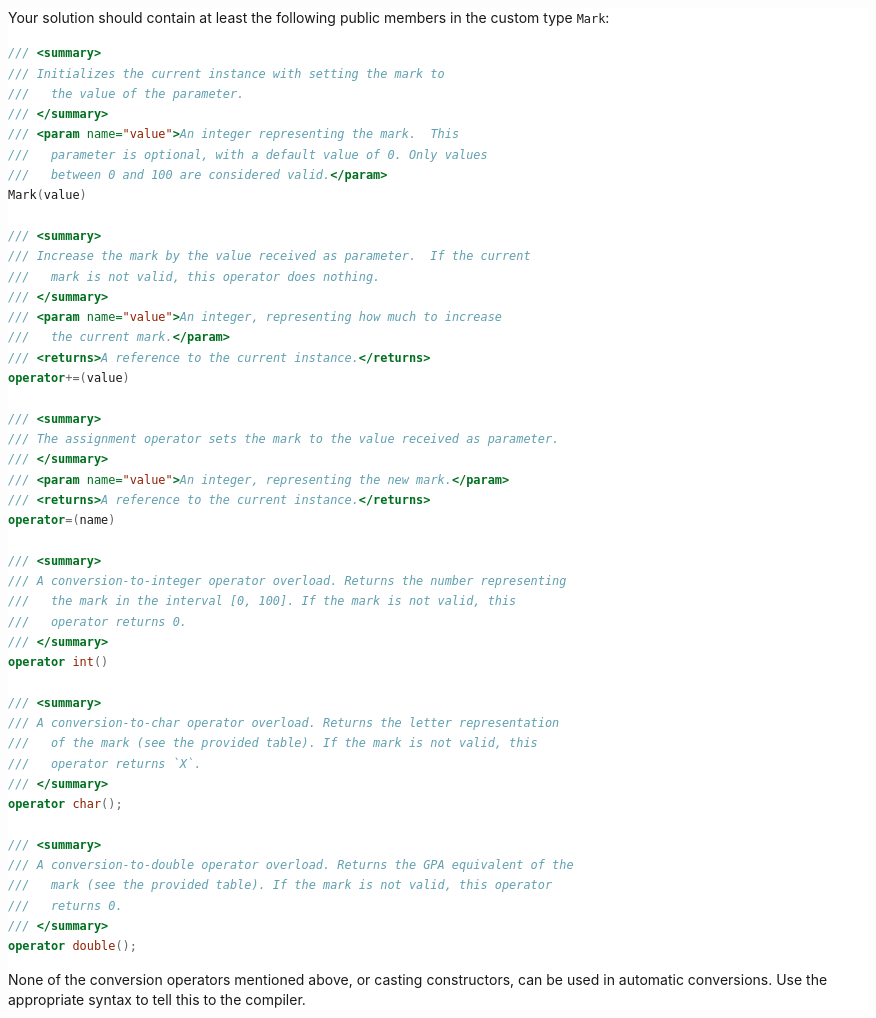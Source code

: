 Your solution should contain at least the following public members in the custom type `Mark`:

```cpp
/// <summary>
/// Initializes the current instance with setting the mark to
///   the value of the parameter.
/// </summary>
/// <param name="value">An integer representing the mark.  This
///   parameter is optional, with a default value of 0. Only values
///   between 0 and 100 are considered valid.</param>
Mark(value)

/// <summary>
/// Increase the mark by the value received as parameter.  If the current
///   mark is not valid, this operator does nothing.
/// </summary>
/// <param name="value">An integer, representing how much to increase
///   the current mark.</param>
/// <returns>A reference to the current instance.</returns>
operator+=(value)

/// <summary>
/// The assignment operator sets the mark to the value received as parameter.
/// </summary>
/// <param name="value">An integer, representing the new mark.</param>
/// <returns>A reference to the current instance.</returns>
operator=(name)

/// <summary>
/// A conversion-to-integer operator overload. Returns the number representing
///   the mark in the interval [0, 100]. If the mark is not valid, this
///   operator returns 0.
/// </summary>
operator int()

/// <summary>
/// A conversion-to-char operator overload. Returns the letter representation
///   of the mark (see the provided table). If the mark is not valid, this
///   operator returns `X`.
/// </summary>
operator char();

/// <summary>
/// A conversion-to-double operator overload. Returns the GPA equivalent of the
///   mark (see the provided table). If the mark is not valid, this operator
///   returns 0.
/// </summary>
operator double();
```

None of the conversion operators mentioned above, or casting constructors, can be used in automatic conversions. Use the appropriate syntax to tell this to the compiler.
